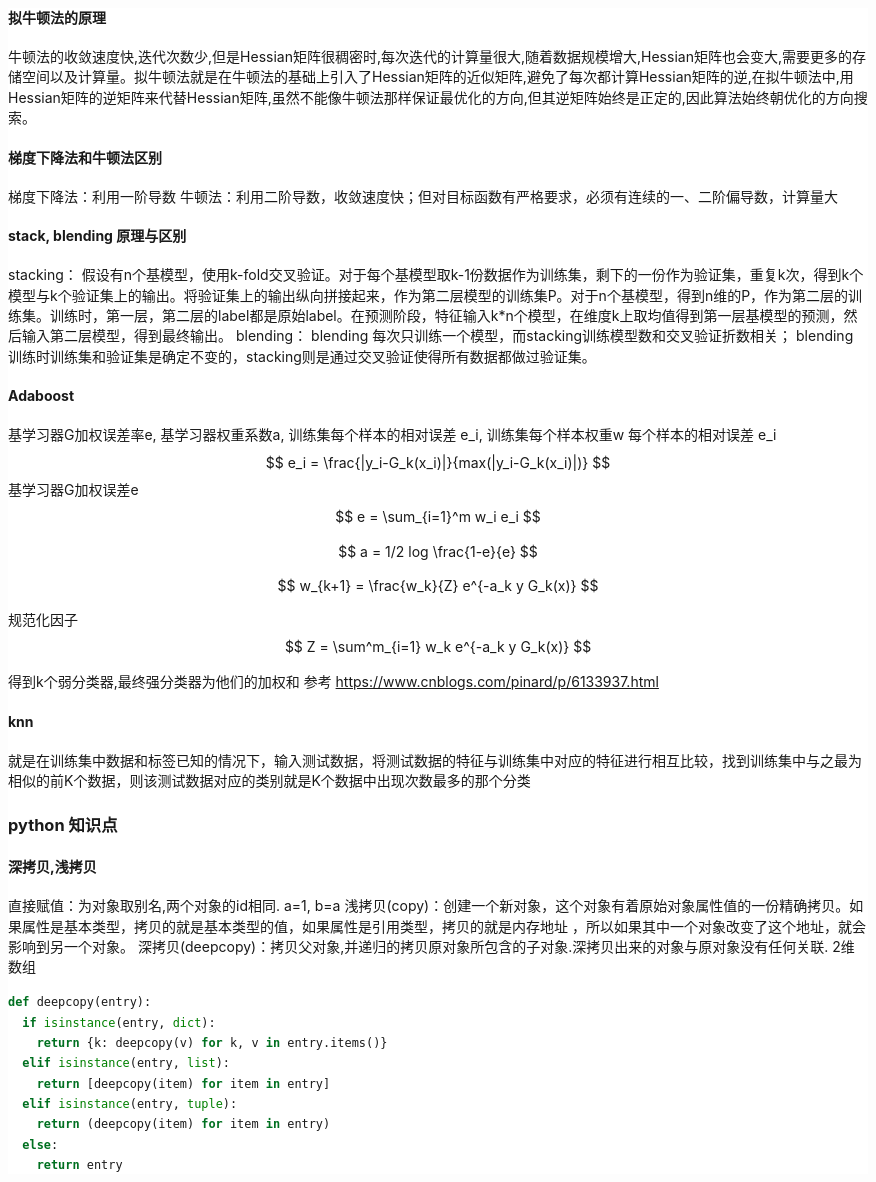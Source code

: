 #### 拟牛顿法的原理
牛顿法的收敛速度快,迭代次数少,但是Hessian矩阵很稠密时,每次迭代的计算量很大,随着数据规模增大,Hessian矩阵也会变大,需要更多的存储空间以及计算量。拟牛顿法就是在牛顿法的基础上引入了Hessian矩阵的近似矩阵,避免了每次都计算Hessian矩阵的逆,在拟牛顿法中,用Hessian矩阵的逆矩阵来代替Hessian矩阵,虽然不能像牛顿法那样保证最优化的方向,但其逆矩阵始终是正定的,因此算法始终朝优化的方向搜索。

#### 梯度下降法和牛顿法区别
梯度下降法：利用一阶导数
牛顿法：利用二阶导数，收敛速度快；但对目标函数有严格要求，必须有连续的一、二阶偏导数，计算量大

#### stack, blending 原理与区别
stacking：
假设有n个基模型，使用k-fold交叉验证。对于每个基模型取k-1份数据作为训练集，剩下的一份作为验证集，重复k次，得到k个模型与k个验证集上的输出。将验证集上的输出纵向拼接起来，作为第二层模型的训练集P。对于n个基模型，得到n维的P，作为第二层的训练集。训练时，第一层，第二层的label都是原始label。在预测阶段，特征输入k*n个模型，在维度k上取均值得到第一层基模型的预测，然后输入第二层模型，得到最终输出。
blending：
blending 每次只训练一个模型，而stacking训练模型数和交叉验证折数相关；
blending 训练时训练集和验证集是确定不变的，stacking则是通过交叉验证使得所有数据都做过验证集。

#### Adaboost
基学习器G加权误差率e, 基学习器权重系数a, 训练集每个样本的相对误差 e_i, 训练集每个样本权重w
每个样本的相对误差 e_i
$$ e_i = \frac{|y_i-G_k(x_i)|}{max(|y_i-G_k(x_i)|)} $$
基学习器G加权误差e
$$ e = \sum_{i=1}^m w_i e_i $$

$$ a = 1/2 log \frac{1-e}{e} $$

$$ w_{k+1} = \frac{w_k}{Z} e^{-a_k y G_k(x)} $$

规范化因子
$$ Z = \sum^m_{i=1} w_k e^{-a_k y G_k(x)} $$

得到k个弱分类器,最终强分类器为他们的加权和
参考 https://www.cnblogs.com/pinard/p/6133937.html

#### knn
就是在训练集中数据和标签已知的情况下，输入测试数据，将测试数据的特征与训练集中对应的特征进行相互比较，找到训练集中与之最为相似的前K个数据，则该测试数据对应的类别就是K个数据中出现次数最多的那个分类

### python 知识点
#### 深拷贝,浅拷贝
直接赋值：为对象取别名,两个对象的id相同. a=1, b=a
浅拷贝(copy)：创建一个新对象，这个对象有着原始对象属性值的一份精确拷贝。如果属性是基本类型，拷贝的就是基本类型的值，如果属性是引用类型，拷贝的就是内存地址 ，所以如果其中一个对象改变了这个地址，就会影响到另一个对象。
深拷贝(deepcopy)：拷贝父对象,并递归的拷贝原对象所包含的子对象.深拷贝出来的对象与原对象没有任何关联. 2维数组

```python
def deepcopy(entry):
  if isinstance(entry, dict):
    return {k: deepcopy(v) for k, v in entry.items()}
  elif isinstance(entry, list):
    return [deepcopy(item) for item in entry]
  elif isinstance(entry, tuple):
    return (deepcopy(item) for item in entry)
  else:
    return entry
```

